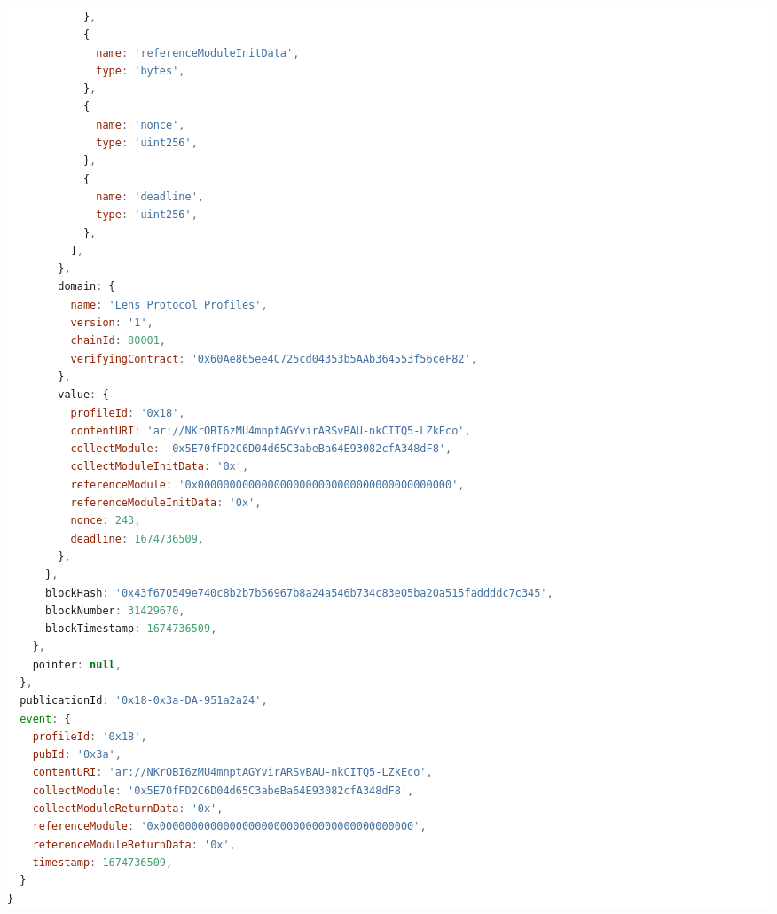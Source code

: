 ```js
            },
            {
              name: 'referenceModuleInitData',
              type: 'bytes',
            },
            {
              name: 'nonce',
              type: 'uint256',
            },
            {
              name: 'deadline',
              type: 'uint256',
            },
          ],
        },
        domain: {
          name: 'Lens Protocol Profiles',
          version: '1',
          chainId: 80001,
          verifyingContract: '0x60Ae865ee4C725cd04353b5AAb364553f56ceF82',
        },
        value: {
          profileId: '0x18',
          contentURI: 'ar://NKrOBI6zMU4mnptAGYvirARSvBAU-nkCITQ5-LZkEco',
          collectModule: '0x5E70fFD2C6D04d65C3abeBa64E93082cfA348dF8',
          collectModuleInitData: '0x',
          referenceModule: '0x0000000000000000000000000000000000000000',
          referenceModuleInitData: '0x',
          nonce: 243,
          deadline: 1674736509,
        },
      },
      blockHash: '0x43f670549e740c8b2b7b56967b8a24a546b734c83e05ba20a515faddddc7c345',
      blockNumber: 31429670,
      blockTimestamp: 1674736509,
    },
    pointer: null,
  },
  publicationId: '0x18-0x3a-DA-951a2a24',
  event: {
    profileId: '0x18',
    pubId: '0x3a',
    contentURI: 'ar://NKrOBI6zMU4mnptAGYvirARSvBAU-nkCITQ5-LZkEco',
    collectModule: '0x5E70fFD2C6D04d65C3abeBa64E93082cfA348dF8',
    collectModuleReturnData: '0x',
    referenceModule: '0x0000000000000000000000000000000000000000',
    referenceModuleReturnData: '0x',
    timestamp: 1674736509,
  }
}
```
